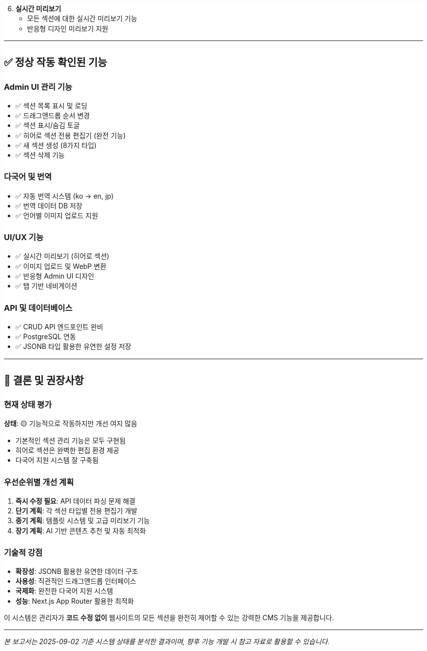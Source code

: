 6. **실시간 미리보기**
   - 모든 섹션에 대한 실시간 미리보기 기능
   - 반응형 디자인 미리보기 지원

---

## ✅ 정상 작동 확인된 기능

### Admin UI 관리 기능
- ✅ 섹션 목록 표시 및 로딩
- ✅ 드래그앤드롭 순서 변경
- ✅ 섹션 표시/숨김 토글
- ✅ 히어로 섹션 전용 편집기 (완전 기능)
- ✅ 새 섹션 생성 (8가지 타입)
- ✅ 섹션 삭제 기능

### 다국어 및 번역
- ✅ 자동 번역 시스템 (ko → en, jp)
- ✅ 번역 데이터 DB 저장
- ✅ 언어별 이미지 업로드 지원

### UI/UX 기능
- ✅ 실시간 미리보기 (히어로 섹션)
- ✅ 이미지 업로드 및 WebP 변환
- ✅ 반응형 Admin UI 디자인
- ✅ 탭 기반 네비게이션

### API 및 데이터베이스
- ✅ CRUD API 엔드포인트 완비
- ✅ PostgreSQL 연동
- ✅ JSONB 타입 활용한 유연한 설정 저장

---

## 🎯 결론 및 권장사항

### 현재 상태 평가
**상태**: 🟡 기능적으로 작동하지만 개선 여지 많음
- 기본적인 섹션 관리 기능은 모두 구현됨
- 히어로 섹션은 완벽한 편집 환경 제공
- 다국어 지원 시스템 잘 구축됨

### 우선순위별 개선 계획
1. **즉시 수정 필요**: API 데이터 파싱 문제 해결
2. **단기 계획**: 각 섹션 타입별 전용 편집기 개발
3. **중기 계획**: 템플릿 시스템 및 고급 미리보기 기능
4. **장기 계획**: AI 기반 콘텐츠 추천 및 자동 최적화

### 기술적 강점
- **확장성**: JSONB 활용한 유연한 데이터 구조
- **사용성**: 직관적인 드래그앤드롭 인터페이스
- **국제화**: 완전한 다국어 지원 시스템
- **성능**: Next.js App Router 활용한 최적화

이 시스템은 관리자가 **코드 수정 없이** 웹사이트의 모든 섹션을 완전히 제어할 수 있는 강력한 CMS 기능을 제공합니다.

---

*본 보고서는 2025-09-02 기준 시스템 상태를 분석한 결과이며, 향후 기능 개발 시 참고 자료로 활용할 수 있습니다.*